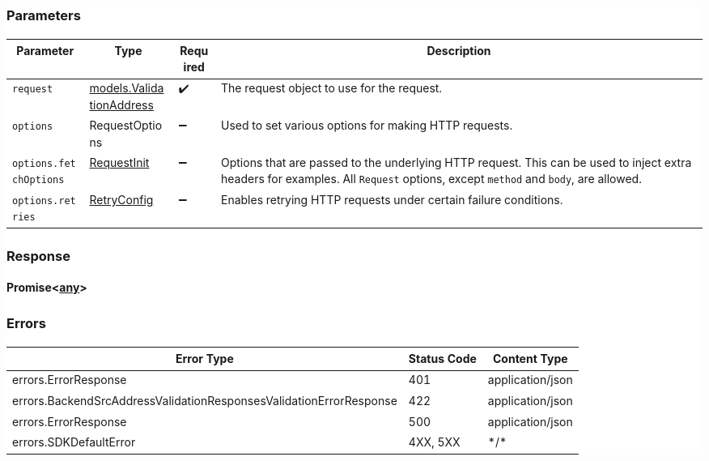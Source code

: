 ### Parameters

| Parameter                                                                                                                                                                      | Type                                                                                                                                                                           | Required                                                                                                                                                                       | Description                                                                                                                                                                    |
| ------------------------------------------------------------------------------------------------------------------------------------------------------------------------------ | ------------------------------------------------------------------------------------------------------------------------------------------------------------------------------ | ------------------------------------------------------------------------------------------------------------------------------------------------------------------------------ | ------------------------------------------------------------------------------------------------------------------------------------------------------------------------------ |
| `request`                                                                                                                                                                      | [models.ValidationAddress](../../models/validationaddress.md)                                                                                                                  | :heavy_check_mark:                                                                                                                                                             | The request object to use for the request.                                                                                                                                     |
| `options`                                                                                                                                                                      | RequestOptions                                                                                                                                                                 | :heavy_minus_sign:                                                                                                                                                             | Used to set various options for making HTTP requests.                                                                                                                          |
| `options.fetchOptions`                                                                                                                                                         | [RequestInit](https://developer.mozilla.org/en-US/docs/Web/API/Request/Request#options)                                                                                        | :heavy_minus_sign:                                                                                                                                                             | Options that are passed to the underlying HTTP request. This can be used to inject extra headers for examples. All `Request` options, except `method` and `body`, are allowed. |
| `options.retries`                                                                                                                                                              | [RetryConfig](../../lib/utils/retryconfig.md)                                                                                                                                  | :heavy_minus_sign:                                                                                                                                                             | Enables retrying HTTP requests under certain failure conditions.                                                                                                               |

### Response

**Promise\<[any](../../models/.md)\>**

### Errors

| Error Type                                                         | Status Code                                                        | Content Type                                                       |
| ------------------------------------------------------------------ | ------------------------------------------------------------------ | ------------------------------------------------------------------ |
| errors.ErrorResponse                                               | 401                                                                | application/json                                                   |
| errors.BackendSrcAddressValidationResponsesValidationErrorResponse | 422                                                                | application/json                                                   |
| errors.ErrorResponse                                               | 500                                                                | application/json                                                   |
| errors.SDKDefaultError                                             | 4XX, 5XX                                                           | \*/\*                                                              |